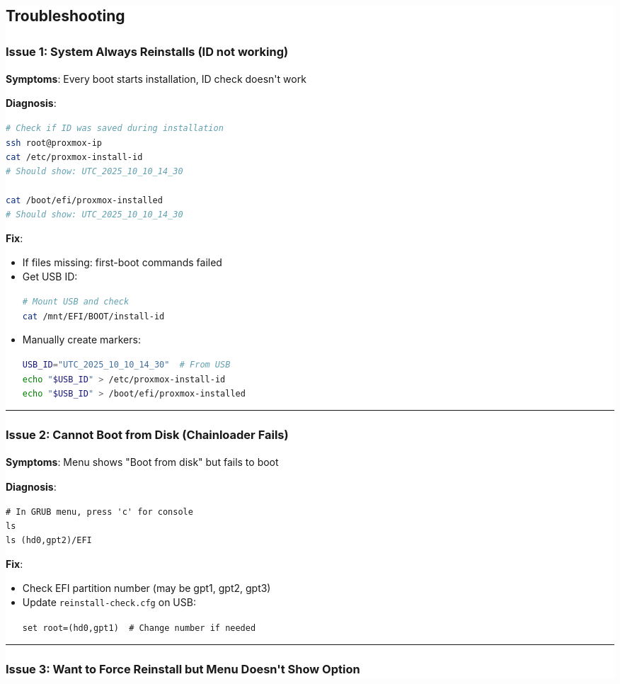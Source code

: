 ## Troubleshooting

### Issue 1: System Always Reinstalls (ID not working)

**Symptoms**: Every boot starts installation, ID check doesn't work

**Diagnosis**:
```bash
# Check if ID was saved during installation
ssh root@proxmox-ip
cat /etc/proxmox-install-id
# Should show: UTC_2025_10_10_14_30

cat /boot/efi/proxmox-installed
# Should show: UTC_2025_10_10_14_30
```

**Fix**:
- If files missing: first-boot commands failed
- Get USB ID:
  ```bash
  # Mount USB and check
  cat /mnt/EFI/BOOT/install-id
  ```
- Manually create markers:
  ```bash
  USB_ID="UTC_2025_10_10_14_30"  # From USB
  echo "$USB_ID" > /etc/proxmox-install-id
  echo "$USB_ID" > /boot/efi/proxmox-installed
  ```

---

### Issue 2: Cannot Boot from Disk (Chainloader Fails)

**Symptoms**: Menu shows "Boot from disk" but fails to boot

**Diagnosis**:
```grub
# In GRUB menu, press 'c' for console
ls
ls (hd0,gpt2)/EFI
```

**Fix**:
- Check EFI partition number (may be gpt1, gpt2, gpt3)
- Update `reinstall-check.cfg` on USB:
  ```grub
  set root=(hd0,gpt1)  # Change number if needed
  ```

---

### Issue 3: Want to Force Reinstall but Menu Doesn't Show Option
